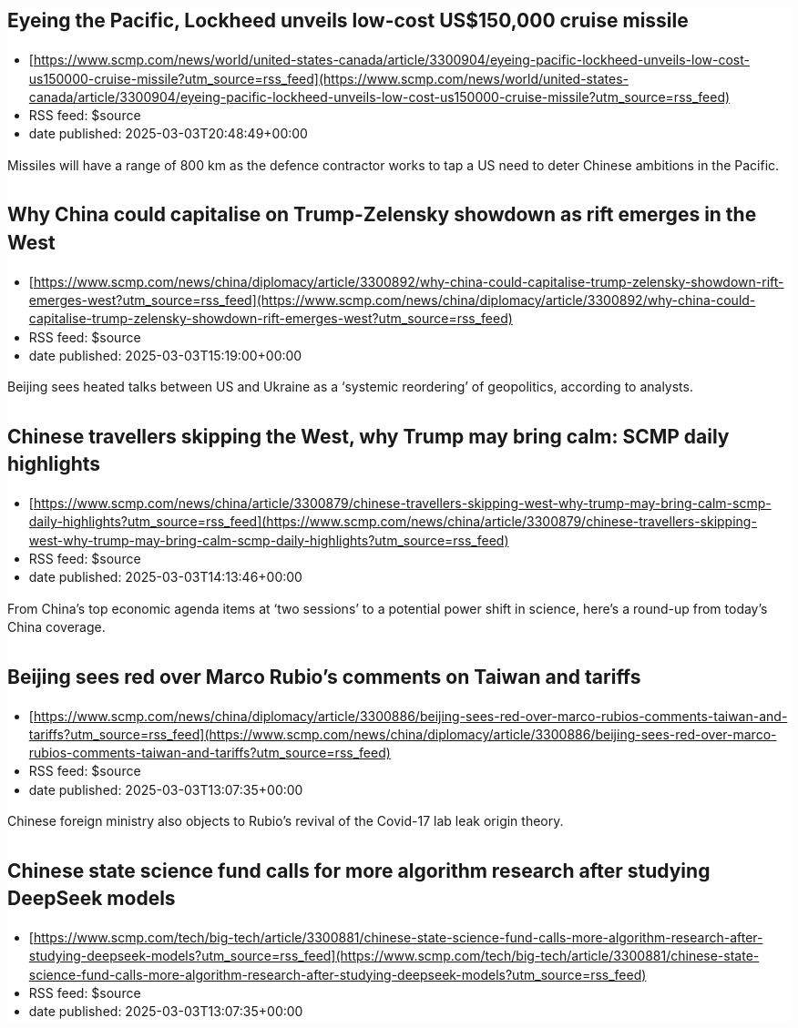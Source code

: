 ## Eyeing the Pacific, Lockheed unveils low-cost US$150,000 cruise missile
 - [https://www.scmp.com/news/world/united-states-canada/article/3300904/eyeing-pacific-lockheed-unveils-low-cost-us150000-cruise-missile?utm_source=rss_feed](https://www.scmp.com/news/world/united-states-canada/article/3300904/eyeing-pacific-lockheed-unveils-low-cost-us150000-cruise-missile?utm_source=rss_feed)
 - RSS feed: $source
 - date published: 2025-03-03T20:48:49+00:00

Missiles will have a range of 800 km as the defence contractor works to tap a US need to deter Chinese ambitions in the Pacific.

## Why China could capitalise on Trump-Zelensky showdown as rift emerges in the West
 - [https://www.scmp.com/news/china/diplomacy/article/3300892/why-china-could-capitalise-trump-zelensky-showdown-rift-emerges-west?utm_source=rss_feed](https://www.scmp.com/news/china/diplomacy/article/3300892/why-china-could-capitalise-trump-zelensky-showdown-rift-emerges-west?utm_source=rss_feed)
 - RSS feed: $source
 - date published: 2025-03-03T15:19:00+00:00

Beijing sees heated talks between US and Ukraine as a ‘systemic reordering’ of geopolitics, according to analysts.

## Chinese travellers skipping the West, why Trump may bring calm: SCMP daily highlights
 - [https://www.scmp.com/news/china/article/3300879/chinese-travellers-skipping-west-why-trump-may-bring-calm-scmp-daily-highlights?utm_source=rss_feed](https://www.scmp.com/news/china/article/3300879/chinese-travellers-skipping-west-why-trump-may-bring-calm-scmp-daily-highlights?utm_source=rss_feed)
 - RSS feed: $source
 - date published: 2025-03-03T14:13:46+00:00

From China’s top economic agenda items at ‘two sessions’ to a potential power shift in science, here’s a round-up from today’s China coverage.

## Beijing sees red over Marco Rubio’s comments on Taiwan and tariffs
 - [https://www.scmp.com/news/china/diplomacy/article/3300886/beijing-sees-red-over-marco-rubios-comments-taiwan-and-tariffs?utm_source=rss_feed](https://www.scmp.com/news/china/diplomacy/article/3300886/beijing-sees-red-over-marco-rubios-comments-taiwan-and-tariffs?utm_source=rss_feed)
 - RSS feed: $source
 - date published: 2025-03-03T13:07:35+00:00

Chinese foreign ministry also objects to Rubio’s revival of the Covid-17 lab leak origin theory.

## Chinese state science fund calls for more algorithm research after studying DeepSeek models
 - [https://www.scmp.com/tech/big-tech/article/3300881/chinese-state-science-fund-calls-more-algorithm-research-after-studying-deepseek-models?utm_source=rss_feed](https://www.scmp.com/tech/big-tech/article/3300881/chinese-state-science-fund-calls-more-algorithm-research-after-studying-deepseek-models?utm_source=rss_feed)
 - RSS feed: $source
 - date published: 2025-03-03T13:07:35+00:00
